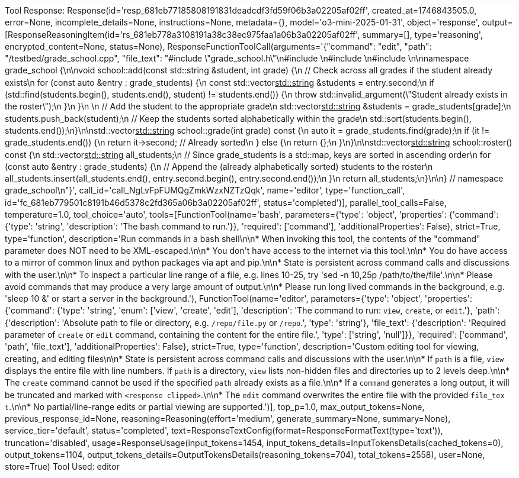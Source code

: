 Tool Response: Response(id='resp_681eb77185808191831deadcdf3fd59f06b3a02205af02ff', created_at=1746843505.0, error=None, incomplete_details=None, instructions=None, metadata={}, model='o3-mini-2025-01-31', object='response', output=[ResponseReasoningItem(id='rs_681eb778a3108191a38c38ec975faa1a06b3a02205af02ff', summary=[], type='reasoning', encrypted_content=None, status=None), ResponseFunctionToolCall(arguments='{"command": "edit", "path": "/testbed/grade_school.cpp", "file_text": "#include \\"grade_school.h\\"\\n#include <algorithm>\\n#include <stdexcept>\\n#include <map>\\n\\nnamespace grade_school {\\n\\nvoid school::add(const std::string &student, int grade) {\\n    // Check across all grades if the student already exists\\n    for (const auto &entry : grade_students) {\\n        const std::vector<std::string> &students = entry.second;\\n        if (std::find(students.begin(), students.end(), student) != students.end()) {\\n            throw std::invalid_argument(\\"Student already exists in the roster\\");\\n        }\\n    }\\n    \\n    // Add the student to the appropriate grade\\n    std::vector<std::string> &students = grade_students[grade];\\n    students.push_back(student);\\n    // Keep the students sorted alphabetically within the grade\\n    std::sort(students.begin(), students.end());\\n}\\n\\nstd::vector<std::string> school::grade(int grade) const {\\n    auto it = grade_students.find(grade);\\n    if (it != grade_students.end()) {\\n        return it->second; // Already sorted\\n    } else {\\n        return {};\\n    }\\n}\\n\\nstd::vector<std::string> school::roster() const {\\n    std::vector<std::string> all_students;\\n    // Since grade_students is a std::map, keys are sorted in ascending order\\n    for (const auto &entry : grade_students) {\\n        // Append the (already alphabetically sorted) students to the roster\\n        all_students.insert(all_students.end(), entry.second.begin(), entry.second.end());\\n    }\\n    return all_students;\\n}\\n\\n}  // namespace grade_school\\n"}', call_id='call_NgLvFpFUMQgZmkWzxNZTzQqk', name='editor', type='function_call', id='fc_681eb779501c8191b46d5378c2fd365a06b3a02205af02ff', status='completed')], parallel_tool_calls=False, temperature=1.0, tool_choice='auto', tools=[FunctionTool(name='bash', parameters={'type': 'object', 'properties': {'command': {'type': 'string', 'description': 'The bash command to run.'}}, 'required': ['command'], 'additionalProperties': False}, strict=True, type='function', description='Run commands in a bash shell\n\n* When invoking this tool, the contents of the "command" parameter does NOT need to be XML-escaped.\n\n* You don\'t have access to the internet via this tool.\n\n* You do have access to a mirror of common linux and python packages via apt and pip.\n\n* State is persistent across command calls and discussions with the user.\n\n* To inspect a particular line range of a file, e.g. lines 10-25, try \'sed -n 10,25p /path/to/the/file\'.\n\n* Please avoid commands that may produce a very large amount of output.\n\n* Please run long lived commands in the background, e.g. \'sleep 10 &\' or start a server in the background.'), FunctionTool(name='editor', parameters={'type': 'object', 'properties': {'command': {'type': 'string', 'enum': ['view', 'create', 'edit'], 'description': 'The command to run: `view`, `create`, or `edit`.'}, 'path': {'description': 'Absolute path to file or directory, e.g. `/repo/file.py` or `/repo`.', 'type': 'string'}, 'file_text': {'description': 'Required parameter of `create` or `edit` command, containing the content for the entire file.', 'type': ['string', 'null']}}, 'required': ['command', 'path', 'file_text'], 'additionalProperties': False}, strict=True, type='function', description='Custom editing tool for viewing, creating, and editing files\n\n* State is persistent across command calls and discussions with the user.\n\n* If `path` is a file, `view` displays the entire file with line numbers. If `path` is a directory, `view` lists non-hidden files and directories up to 2 levels deep.\n\n* The `create` command cannot be used if the specified `path` already exists as a file.\n\n* If a `command` generates a long output, it will be truncated and marked with `<response clipped>`.\n\n* The `edit` command overwrites the entire file with the provided `file_text`.\n\n* No partial/line-range edits or partial viewing are supported.')], top_p=1.0, max_output_tokens=None, previous_response_id=None, reasoning=Reasoning(effort='medium', generate_summary=None, summary=None), service_tier='default', status='completed', text=ResponseTextConfig(format=ResponseFormatText(type='text')), truncation='disabled', usage=ResponseUsage(input_tokens=1454, input_tokens_details=InputTokensDetails(cached_tokens=0), output_tokens=1104, output_tokens_details=OutputTokensDetails(reasoning_tokens=704), total_tokens=2558), user=None, store=True)
Tool Used: editor